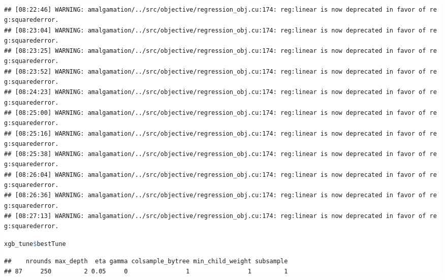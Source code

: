     ## [08:22:46] WARNING: amalgamation/../src/objective/regression_obj.cu:174: reg:linear is now deprecated in favor of reg:squarederror.
    ## [08:23:04] WARNING: amalgamation/../src/objective/regression_obj.cu:174: reg:linear is now deprecated in favor of reg:squarederror.
    ## [08:23:25] WARNING: amalgamation/../src/objective/regression_obj.cu:174: reg:linear is now deprecated in favor of reg:squarederror.
    ## [08:23:52] WARNING: amalgamation/../src/objective/regression_obj.cu:174: reg:linear is now deprecated in favor of reg:squarederror.
    ## [08:24:23] WARNING: amalgamation/../src/objective/regression_obj.cu:174: reg:linear is now deprecated in favor of reg:squarederror.
    ## [08:25:00] WARNING: amalgamation/../src/objective/regression_obj.cu:174: reg:linear is now deprecated in favor of reg:squarederror.
    ## [08:25:16] WARNING: amalgamation/../src/objective/regression_obj.cu:174: reg:linear is now deprecated in favor of reg:squarederror.
    ## [08:25:38] WARNING: amalgamation/../src/objective/regression_obj.cu:174: reg:linear is now deprecated in favor of reg:squarederror.
    ## [08:26:04] WARNING: amalgamation/../src/objective/regression_obj.cu:174: reg:linear is now deprecated in favor of reg:squarederror.
    ## [08:26:36] WARNING: amalgamation/../src/objective/regression_obj.cu:174: reg:linear is now deprecated in favor of reg:squarederror.
    ## [08:27:13] WARNING: amalgamation/../src/objective/regression_obj.cu:174: reg:linear is now deprecated in favor of reg:squarederror.

``` r
xgb_tune$bestTune
```

    ##    nrounds max_depth  eta gamma colsample_bytree min_child_weight subsample
    ## 87     250         2 0.05     0                1                1         1
